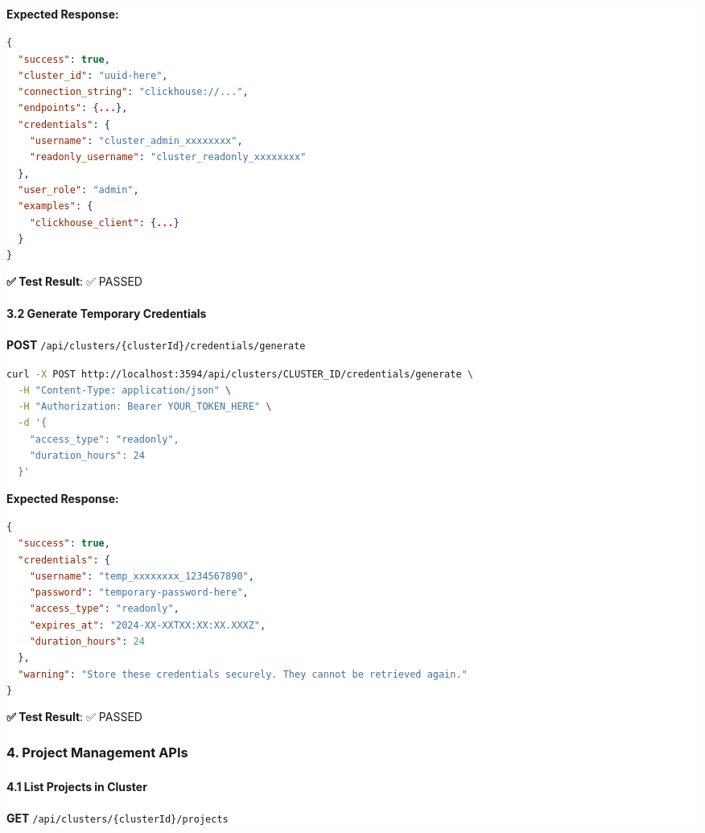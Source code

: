 **Expected Response:**
```json
{
  "success": true,
  "cluster_id": "uuid-here",
  "connection_string": "clickhouse://...",
  "endpoints": {...},
  "credentials": {
    "username": "cluster_admin_xxxxxxxx",
    "readonly_username": "cluster_readonly_xxxxxxxx"
  },
  "user_role": "admin",
  "examples": {
    "clickhouse_client": {...}
  }
}
```

**✅ Test Result**: ✅ PASSED

#### 3.2 Generate Temporary Credentials
**POST** `/api/clusters/{clusterId}/credentials/generate`

```bash
curl -X POST http://localhost:3594/api/clusters/CLUSTER_ID/credentials/generate \
  -H "Content-Type: application/json" \
  -H "Authorization: Bearer YOUR_TOKEN_HERE" \
  -d '{
    "access_type": "readonly",
    "duration_hours": 24
  }'
```

**Expected Response:**
```json
{
  "success": true,
  "credentials": {
    "username": "temp_xxxxxxxx_1234567890",
    "password": "temporary-password-here",
    "access_type": "readonly",
    "expires_at": "2024-XX-XXTXX:XX:XX.XXXZ",
    "duration_hours": 24
  },
  "warning": "Store these credentials securely. They cannot be retrieved again."
}
```

**✅ Test Result**: ✅ PASSED

### 4. Project Management APIs

#### 4.1 List Projects in Cluster
**GET** `/api/clusters/{clusterId}/projects`
